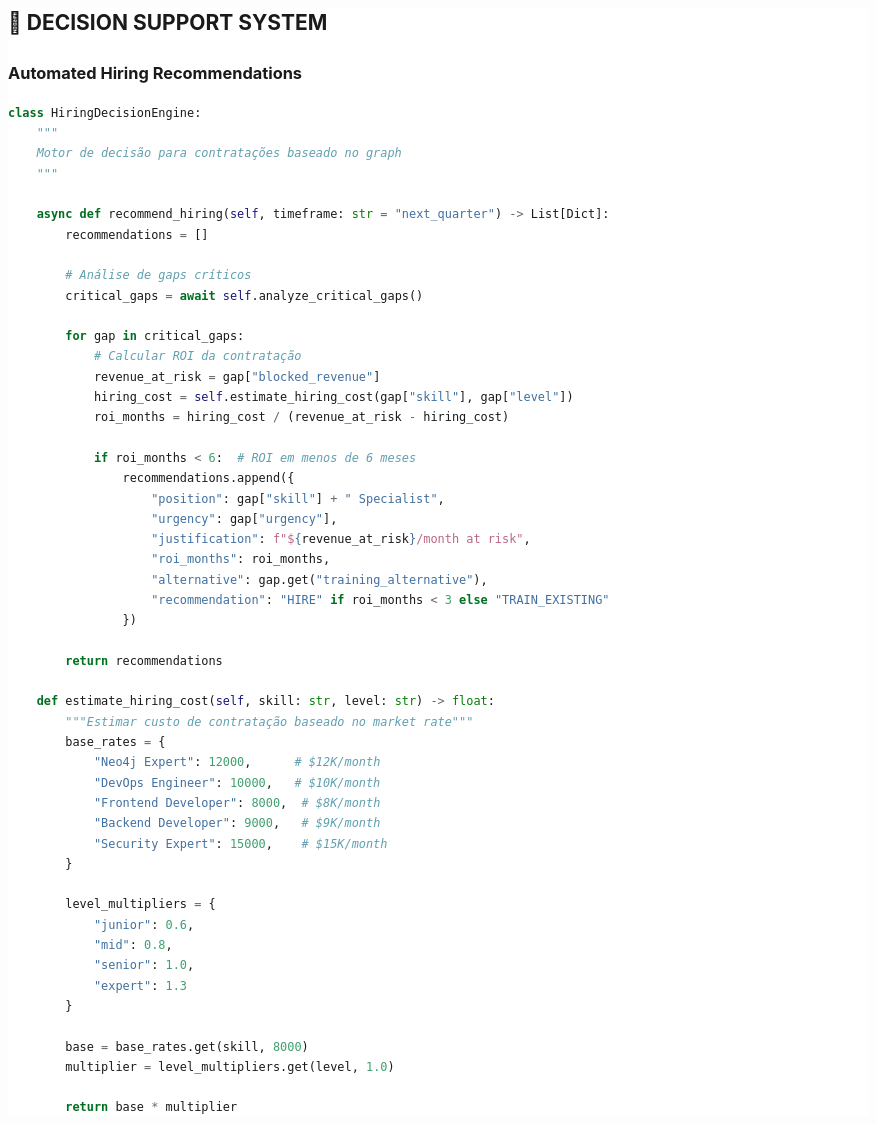 
## 🎯 **DECISION SUPPORT SYSTEM**

### **Automated Hiring Recommendations**

```python
class HiringDecisionEngine:
    """
    Motor de decisão para contratações baseado no graph
    """
    
    async def recommend_hiring(self, timeframe: str = "next_quarter") -> List[Dict]:
        recommendations = []
        
        # Análise de gaps críticos
        critical_gaps = await self.analyze_critical_gaps()
        
        for gap in critical_gaps:
            # Calcular ROI da contratação
            revenue_at_risk = gap["blocked_revenue"]
            hiring_cost = self.estimate_hiring_cost(gap["skill"], gap["level"])
            roi_months = hiring_cost / (revenue_at_risk - hiring_cost)
            
            if roi_months < 6:  # ROI em menos de 6 meses
                recommendations.append({
                    "position": gap["skill"] + " Specialist",
                    "urgency": gap["urgency"],
                    "justification": f"${revenue_at_risk}/month at risk",
                    "roi_months": roi_months,
                    "alternative": gap.get("training_alternative"),
                    "recommendation": "HIRE" if roi_months < 3 else "TRAIN_EXISTING"
                })
        
        return recommendations
    
    def estimate_hiring_cost(self, skill: str, level: str) -> float:
        """Estimar custo de contratação baseado no market rate"""
        base_rates = {
            "Neo4j Expert": 12000,      # $12K/month
            "DevOps Engineer": 10000,   # $10K/month  
            "Frontend Developer": 8000,  # $8K/month
            "Backend Developer": 9000,   # $9K/month
            "Security Expert": 15000,    # $15K/month
        }
        
        level_multipliers = {
            "junior": 0.6,
            "mid": 0.8,
            "senior": 1.0,
            "expert": 1.3
        }
        
        base = base_rates.get(skill, 8000)
        multiplier = level_multipliers.get(level, 1.0)
        
        return base * multiplier
```
